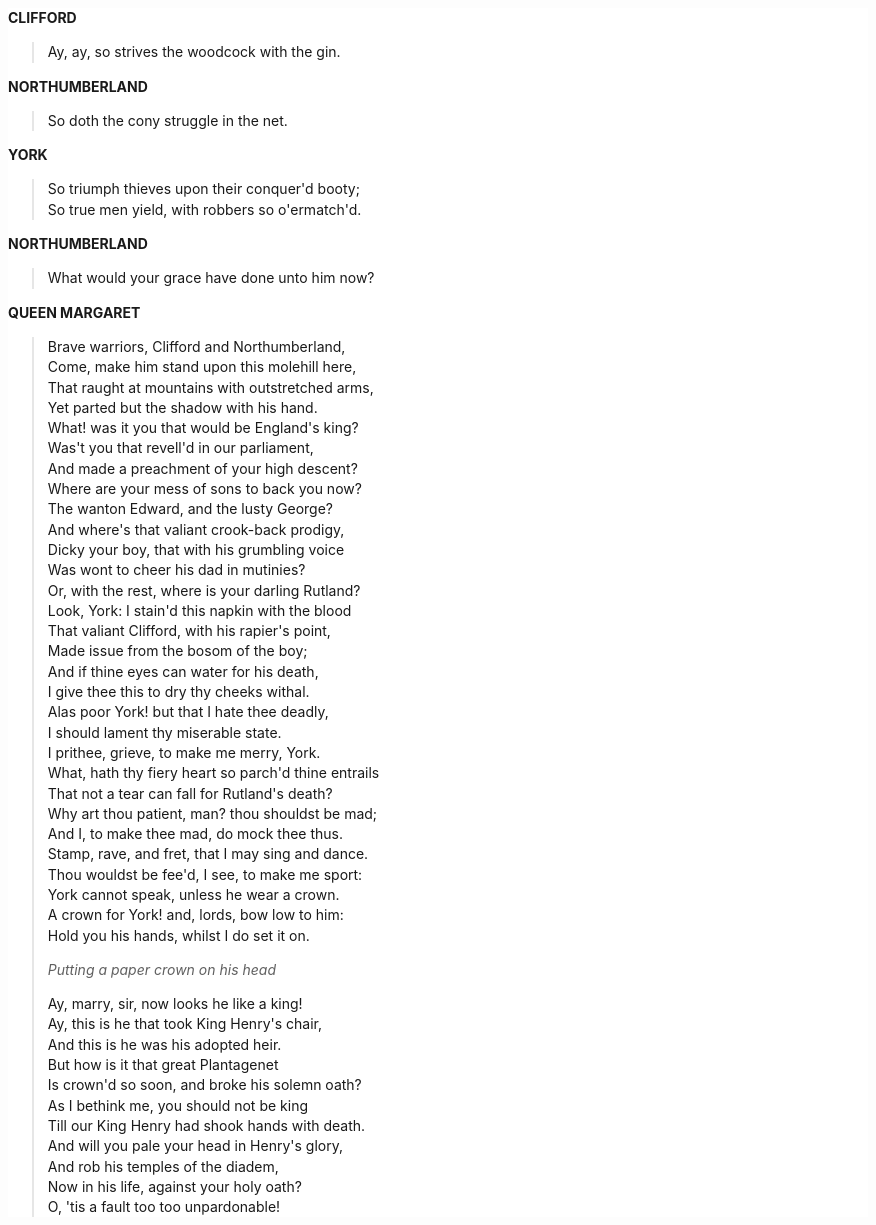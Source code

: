 <A NAME=speech10><b>CLIFFORD</b></a>
<blockquote>
<A NAME=1.4.61>Ay, ay, so strives the woodcock with the gin.</A><br>
</blockquote>

<A NAME=speech11><b>NORTHUMBERLAND</b></a>
<blockquote>
<A NAME=1.4.62>So doth the cony struggle in the net.</A><br>
</blockquote>

<A NAME=speech12><b>YORK</b></a>
<blockquote>
<A NAME=1.4.63>So triumph thieves upon their conquer'd booty;</A><br>
<A NAME=1.4.64>So true men yield, with robbers so o'ermatch'd.</A><br>
</blockquote>

<A NAME=speech13><b>NORTHUMBERLAND</b></a>
<blockquote>
<A NAME=1.4.65>What would your grace have done unto him now?</A><br>
</blockquote>

<A NAME=speech14><b>QUEEN MARGARET</b></a>
<blockquote>
<A NAME=1.4.66>Brave warriors, Clifford and Northumberland,</A><br>
<A NAME=1.4.67>Come, make him stand upon this molehill here,</A><br>
<A NAME=1.4.68>That raught at mountains with outstretched arms,</A><br>
<A NAME=1.4.69>Yet parted but the shadow with his hand.</A><br>
<A NAME=1.4.70>What! was it you that would be England's king?</A><br>
<A NAME=1.4.71>Was't you that revell'd in our parliament,</A><br>
<A NAME=1.4.72>And made a preachment of your high descent?</A><br>
<A NAME=1.4.73>Where are your mess of sons to back you now?</A><br>
<A NAME=1.4.74>The wanton Edward, and the lusty George?</A><br>
<A NAME=1.4.75>And where's that valiant crook-back prodigy,</A><br>
<A NAME=1.4.76>Dicky your boy, that with his grumbling voice</A><br>
<A NAME=1.4.77>Was wont to cheer his dad in mutinies?</A><br>
<A NAME=1.4.78>Or, with the rest, where is your darling Rutland?</A><br>
<A NAME=1.4.79>Look, York: I stain'd this napkin with the blood</A><br>
<A NAME=1.4.80>That valiant Clifford, with his rapier's point,</A><br>
<A NAME=1.4.81>Made issue from the bosom of the boy;</A><br>
<A NAME=1.4.82>And if thine eyes can water for his death,</A><br>
<A NAME=1.4.83>I give thee this to dry thy cheeks withal.</A><br>
<A NAME=1.4.84>Alas poor York! but that I hate thee deadly,</A><br>
<A NAME=1.4.85>I should lament thy miserable state.</A><br>
<A NAME=1.4.86>I prithee, grieve, to make me merry, York.</A><br>
<A NAME=1.4.87>What, hath thy fiery heart so parch'd thine entrails</A><br>
<A NAME=1.4.88>That not a tear can fall for Rutland's death?</A><br>
<A NAME=1.4.89>Why art thou patient, man? thou shouldst be mad;</A><br>
<A NAME=1.4.90>And I, to make thee mad, do mock thee thus.</A><br>
<A NAME=1.4.91>Stamp, rave, and fret, that I may sing and dance.</A><br>
<A NAME=1.4.92>Thou wouldst be fee'd, I see, to make me sport:</A><br>
<A NAME=1.4.93>York cannot speak, unless he wear a crown.</A><br>
<A NAME=1.4.94>A crown for York! and, lords, bow low to him:</A><br>
<A NAME=1.4.95>Hold you his hands, whilst I do set it on.</A><br>
<p><i>Putting a paper crown on his head</i></p>
<A NAME=1.4.96>Ay, marry, sir, now looks he like a king!</A><br>
<A NAME=1.4.97>Ay, this is he that took King Henry's chair,</A><br>
<A NAME=1.4.98>And this is he was his adopted heir.</A><br>
<A NAME=1.4.99>But how is it that great Plantagenet</A><br>
<A NAME=1.4.100>Is crown'd so soon, and broke his solemn oath?</A><br>
<A NAME=1.4.101>As I bethink me, you should not be king</A><br>
<A NAME=1.4.102>Till our King Henry had shook hands with death.</A><br>
<A NAME=1.4.103>And will you pale your head in Henry's glory,</A><br>
<A NAME=1.4.104>And rob his temples of the diadem,</A><br>
<A NAME=1.4.105>Now in his life, against your holy oath?</A><br>
<A NAME=1.4.106>O, 'tis a fault too too unpardonable!</A><br>